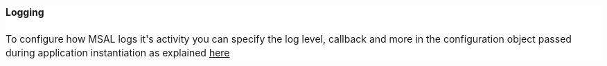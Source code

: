 #### Logging
To configure how MSAL logs it's activity you can specify the log level, callback and more in the configuration object passed during application instantiation as explained [here](https://github.com/AzureAD/microsoft-authentication-library-for-js/blob/dev/lib/msal-node/docs/configuration.md)